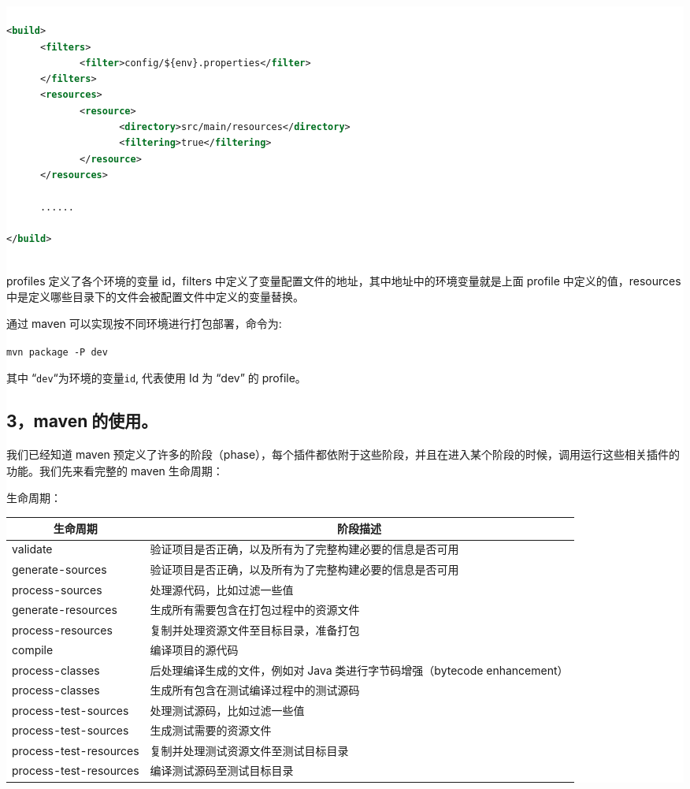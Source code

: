 ```xml
 
<build>
      <filters>
             <filter>config/${env}.properties</filter>
      </filters>
      <resources>
             <resource>
                    <directory>src/main/resources</directory>
                    <filtering>true</filtering>
             </resource>
      </resources>
 
      ......
 
</build>
 
```



profiles 定义了各个环境的变量 id，filters 中定义了变量配置文件的地址，其中地址中的环境变量就是上面 profile 中定义的值，resources 中是定义哪些目录下的文件会被配置文件中定义的变量替换。



通过 maven 可以实现按不同环境进行打包部署，命令为:



```
mvn package -P dev
```



其中 “`dev`“为环境的变量`id`, 代表使用 Id 为 “dev” 的 profile。



## 3，maven 的使用。



我们已经知道 maven 预定义了许多的阶段（phase），每个插件都依附于这些阶段，并且在进入某个阶段的时候，调用运行这些相关插件的功能。我们先来看完整的 maven 生命周期：



生命周期：



| 生命周期               | 阶段描述                                                     |
| ---------------------- | ------------------------------------------------------------ |
| validate               | 验证项目是否正确，以及所有为了完整构建必要的信息是否可用     |
| generate-sources       | 验证项目是否正确，以及所有为了完整构建必要的信息是否可用     |
| process-sources        | 处理源代码，比如过滤一些值                                   |
| generate-resources     | 生成所有需要包含在打包过程中的资源文件                       |
| process-resources      | 复制并处理资源文件至目标目录，准备打包                       |
| compile                | 编译项目的源代码                                             |
| process-classes        | 后处理编译生成的文件，例如对 Java 类进行字节码增强（bytecode enhancement） |
| process-classes        | 生成所有包含在测试编译过程中的测试源码                       |
| process-test-sources   | 处理测试源码，比如过滤一些值                                 |
| process-test-sources   | 生成测试需要的资源文件                                       |
| process-test-resources | 复制并处理测试资源文件至测试目标目录                         |
| process-test-resources | 编译测试源码至测试目标目录                                   |